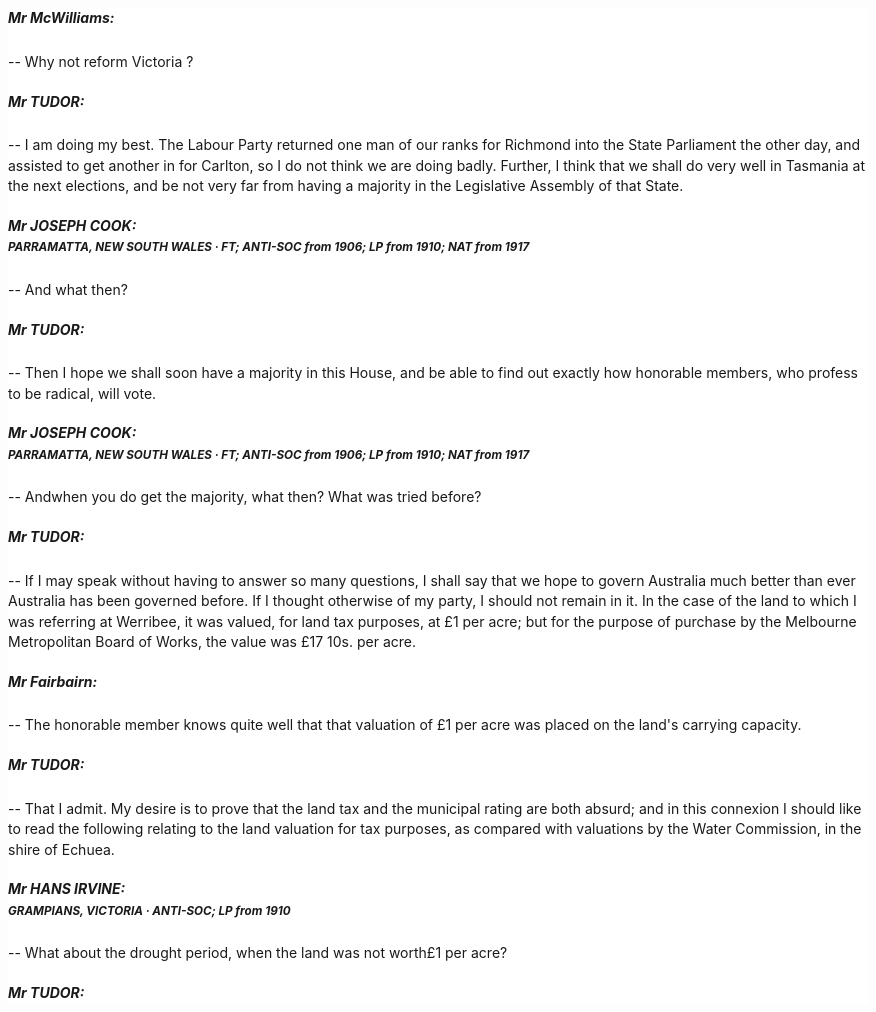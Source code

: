 ##### Mr McWilliams:

-- Why not reform Victoria ? 

##### Mr TUDOR:

-- I am doing my best. The Labour Party returned one man of our ranks for Richmond into the State Parliament the other day, and assisted to get another in for Carlton, so I do not think we are doing badly. Further, I think that we shall do very well in Tasmania at the next elections, and be not very far from having a majority in the Legislative Assembly of that State. 

##### Mr JOSEPH COOK:<br><small class="text-muted">PARRAMATTA, NEW SOUTH WALES &middot; FT; ANTI-SOC from 1906; LP from 1910; NAT from 1917</small>

-- And what then? 

##### Mr TUDOR:

-- Then I hope we shall soon have a majority in this House, and be able to find out exactly how honorable members, who profess to be radical, will vote. 

##### Mr JOSEPH COOK:<br><small class="text-muted">PARRAMATTA, NEW SOUTH WALES &middot; FT; ANTI-SOC from 1906; LP from 1910; NAT from 1917</small>

-- Andwhen you do get the majority, what then? What was tried before? 

##### Mr TUDOR:

-- If I may speak without having to answer so many questions, I shall say that we hope to govern Australia much better than ever Australia has been governed before. If I thought otherwise of my party, I should not remain in it. In the case of the land to which I was referring at Werribee, it was valued, for land tax purposes, at £1 per acre; but for the purpose of purchase by the Melbourne Metropolitan Board of Works, the value was £17 10s. per acre. 

##### Mr Fairbairn:

-- The honorable member knows quite well that that valuation of £1 per acre was placed on the land's carrying capacity. 

##### Mr TUDOR:

-- That I admit. My desire is to prove that the land tax and the municipal rating are both absurd; and in this connexion I should like to read the following relating to the land valuation for tax purposes, as compared with valuations by the Water Commission, in the shire of Echuea. 


<graphic href="048331190810280_5_0.jpg"></graphic>


##### Mr HANS IRVINE:<br><small class="text-muted">GRAMPIANS, VICTORIA &middot; ANTI-SOC; LP from 1910</small>

-- What about the drought period, when the land was not worth£1 per acre? 

##### Mr TUDOR:
